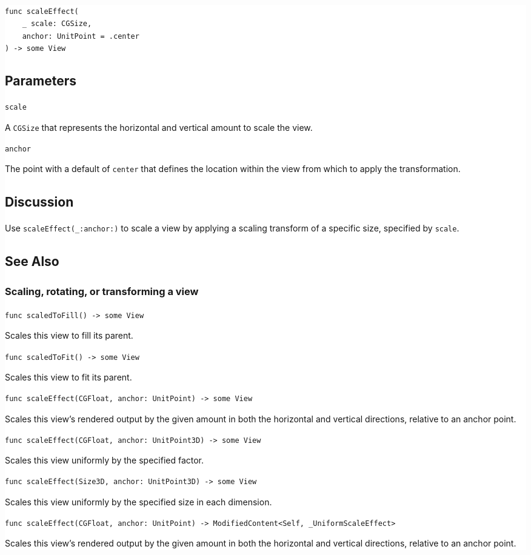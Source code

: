     
    
    func scaleEffect(
        _ scale: CGSize,
        anchor: UnitPoint = .center
    ) -> some View
    

##  Parameters

`scale`

    

A `CGSize` that represents the horizontal and vertical amount to scale the
view.

`anchor`

    

The point with a default of `center` that defines the location within the view
from which to apply the transformation.

## Discussion

Use `scaleEffect(_:anchor:)` to scale a view by applying a scaling transform
of a specific size, specified by `scale`.

## See Also

### Scaling, rotating, or transforming a view

`func scaledToFill() -> some View`

Scales this view to fill its parent.

`func scaledToFit() -> some View`

Scales this view to fit its parent.

`func scaleEffect(CGFloat, anchor: UnitPoint) -> some View`

Scales this view’s rendered output by the given amount in both the horizontal
and vertical directions, relative to an anchor point.

`func scaleEffect(CGFloat, anchor: UnitPoint3D) -> some View`

Scales this view uniformly by the specified factor.

`func scaleEffect(Size3D, anchor: UnitPoint3D) -> some View`

Scales this view uniformly by the specified size in each dimension.

`func scaleEffect(CGFloat, anchor: UnitPoint) -> ModifiedContent<Self,
_UniformScaleEffect>`

Scales this view’s rendered output by the given amount in both the horizontal
and vertical directions, relative to an anchor point.
